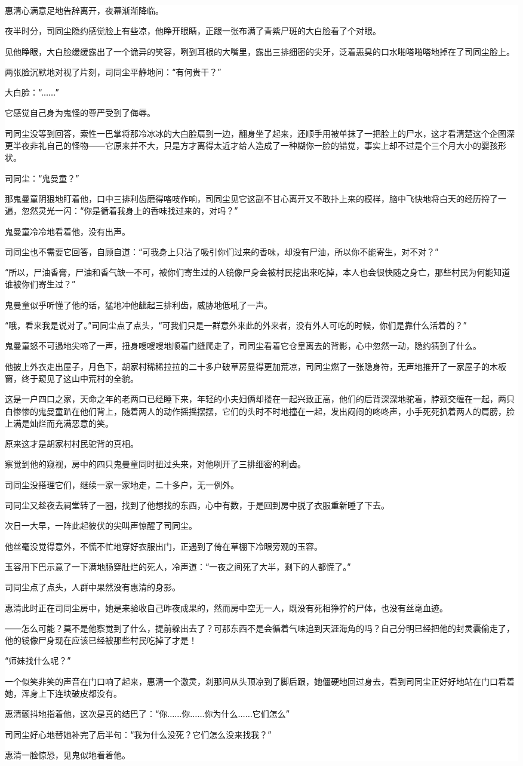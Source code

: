 惠清心满意足地告辞离开，夜幕渐渐降临。

夜半时分，司同尘隐约感觉脸上有些凉，他睁开眼睛，正跟一张布满了青紫尸斑的大白脸看了个对眼。

见他睁眼，大白脸缓缓露出了一个诡异的笑容，咧到耳根的大嘴里，露出三排细密的尖牙，泛着恶臭的口水啪嗒啪嗒地掉在了司同尘脸上。

两张脸沉默地对视了片刻，司同尘平静地问：“有何贵干？”

大白脸：“……”

它感觉自己身为鬼怪的尊严受到了侮辱。

司同尘没等到回答，索性一巴掌将那冷冰冰的大白脸扇到一边，翻身坐了起来，还顺手用被单抹了一把脸上的尸水，这才看清楚这个企图深更半夜非礼自己的怪物——它原来并不大，只是方才离得太近才给人造成了一种糊你一脸的错觉，事实上却不过是个三个月大小的婴孩形状。

司同尘：“鬼曼童？”

那鬼曼童阴狠地盯着他，口中三排利齿磨得咯吱作响，司同尘见它这副不甘心离开又不敢扑上来的模样，脑中飞快地将白天的经历捋了一遍，忽然灵光一闪：“你是循着我身上的香味找过来的，对吗？”

鬼曼童冷冷地看着他，没有出声。

司同尘也不需要它回答，自顾自道：“可我身上只沾了吸引你们过来的香味，却没有尸油，所以你不能寄生，对不对？”

“所以，尸油香膏，尸油和香气缺一不可，被你们寄生过的人镜像尸身会被村民挖出来吃掉，本人也会很快随之身亡，那些村民为何能知道谁被你们寄生过？”

鬼曼童似乎听懂了他的话，猛地冲他龇起三排利齿，威胁地低吼了一声。

“哦，看来我是说对了。”司同尘点了点头，“可我们只是一群意外来此的外来者，没有外人可吃的时候，你们是靠什么活着的？”

鬼曼童怒不可遏地尖啼了一声，扭身嗖嗖嗖地顺着门缝爬走了，司同尘看着它仓皇离去的背影，心中忽然一动，隐约猜到了什么。

他披上外衣走出屋子，月色下，胡家村稀稀拉拉的二十多户破草房显得更加荒凉，司同尘燃了一张隐身符，无声地推开了一家屋子的木板窗，终于窥见了这山中荒村的全貌。

这是一户四口之家，天命之年的老两口已经睡下来，年轻的小夫妇俩却搂在一起兴致正高，他们的后背深深地驼着，脖颈交缠在一起，两只白惨惨的鬼曼童趴在他们背上，随着两人的动作摇摇摆摆，它们的头时不时地撞在一起，发出闷闷的咚咚声，小手死死扒着两人的肩膀，脸上满是灿烂而充满恶意的笑。

原来这才是胡家村村民驼背的真相。

察觉到他的窥视，房中的四只鬼曼童同时扭过头来，对他咧开了三排细密的利齿。

司同尘没搭理它们，继续一家一家地走，二十多户，无一例外。

司同尘又趁夜去祠堂转了一圈，找到了他想找的东西，心中有数，于是回到房中脱了衣服重新睡了下去。

次日一大早，一阵此起彼伏的尖叫声惊醒了司同尘。

他丝毫没觉得意外，不慌不忙地穿好衣服出门，正遇到了倚在草棚下冷眼旁观的玉容。

玉容用下巴示意了一下满地肠穿肚烂的死人，冷声道：“一夜之间死了大半，剩下的人都慌了。”

司同尘点了点头，人群中果然没有惠清的身影。

惠清此时正在司同尘房中，她是来验收自己昨夜成果的，然而房中空无一人，既没有死相狰狞的尸体，也没有丝毫血迹。

——怎么可能？莫不是他察觉到了什么，提前躲出去了？可那东西不是会循着气味追到天涯海角的吗？自己分明已经把他的封灵囊偷走了，他的镜像尸身现在应该已经被那些村民吃掉了才是！

“师妹找什么呢？”

一个似笑非笑的声音在门口响了起来，惠清一个激灵，刹那间从头顶凉到了脚后跟，她僵硬地回过身去，看到司同尘正好好地站在门口看着她，浑身上下连块破皮都没有。

惠清颤抖地指着他，这次是真的结巴了：“你……你……你为什么……它们怎么”

司同尘好心地替她补完了后半句：“我为什么没死？它们怎么没来找我？”

惠清一脸惊恐，见鬼似地看着他。
